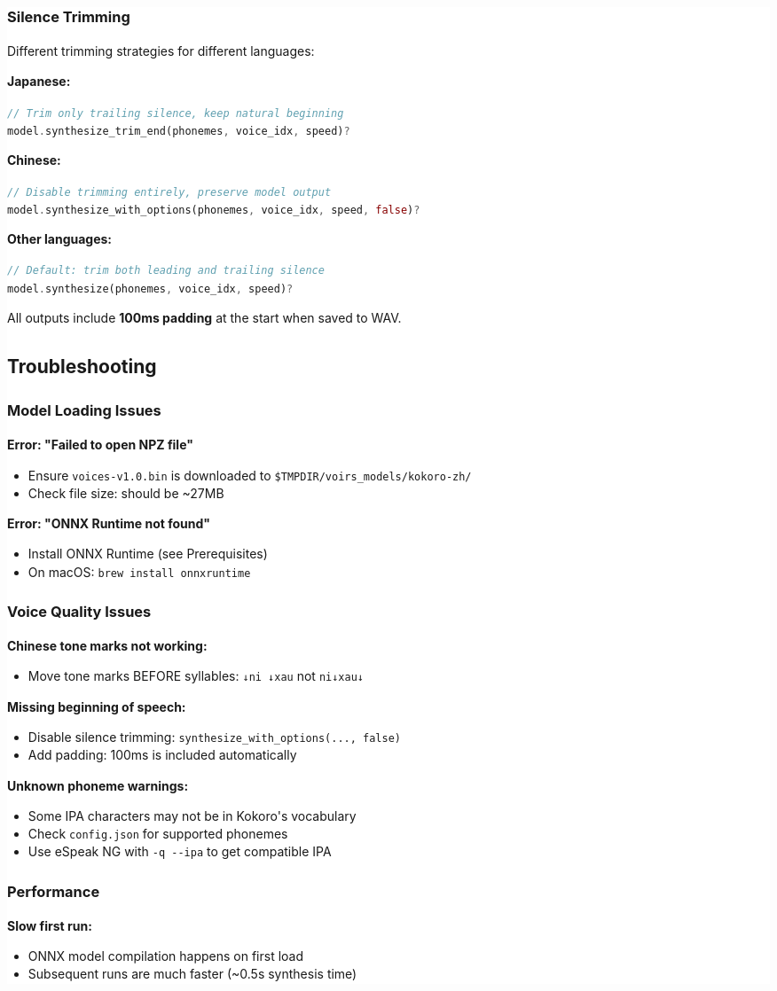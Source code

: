 ### Silence Trimming

Different trimming strategies for different languages:

**Japanese:**
```rust
// Trim only trailing silence, keep natural beginning
model.synthesize_trim_end(phonemes, voice_idx, speed)?
```

**Chinese:**
```rust
// Disable trimming entirely, preserve model output
model.synthesize_with_options(phonemes, voice_idx, speed, false)?
```

**Other languages:**
```rust
// Default: trim both leading and trailing silence
model.synthesize(phonemes, voice_idx, speed)?
```

All outputs include **100ms padding** at the start when saved to WAV.

## Troubleshooting

### Model Loading Issues

**Error: "Failed to open NPZ file"**
- Ensure `voices-v1.0.bin` is downloaded to `$TMPDIR/voirs_models/kokoro-zh/`
- Check file size: should be ~27MB

**Error: "ONNX Runtime not found"**
- Install ONNX Runtime (see Prerequisites)
- On macOS: `brew install onnxruntime`

### Voice Quality Issues

**Chinese tone marks not working:**
- Move tone marks BEFORE syllables: `↓ni ↓xau` not `ni↓xau↓`

**Missing beginning of speech:**
- Disable silence trimming: `synthesize_with_options(..., false)`
- Add padding: 100ms is included automatically

**Unknown phoneme warnings:**
- Some IPA characters may not be in Kokoro's vocabulary
- Check `config.json` for supported phonemes
- Use eSpeak NG with `-q --ipa` to get compatible IPA

### Performance

**Slow first run:**
- ONNX model compilation happens on first load
- Subsequent runs are much faster (~0.5s synthesis time)
